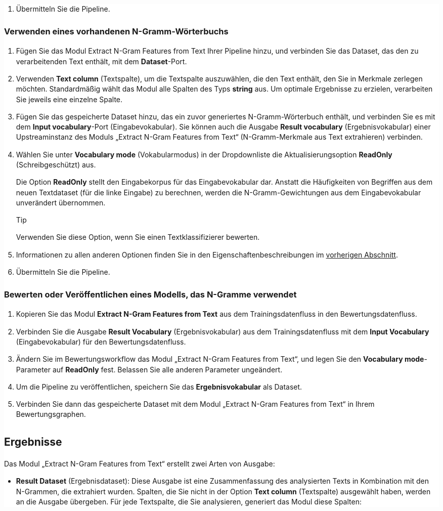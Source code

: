 1. Übermitteln Sie die Pipeline.

### <a name="use-an-existing-n-gram-dictionary"></a>Verwenden eines vorhandenen N-Gramm-Wörterbuchs

1.  Fügen Sie das Modul Extract N-Gram Features from Text Ihrer Pipeline hinzu, und verbinden Sie das Dataset, das den zu verarbeitenden Text enthält, mit dem **Dataset**-Port.

1.  Verwenden **Text column** (Textspalte), um die Textspalte auszuwählen, die den Text enthält, den Sie in Merkmale zerlegen möchten. Standardmäßig wählt das Modul alle Spalten des Typs **string** aus. Um optimale Ergebnisse zu erzielen, verarbeiten Sie jeweils eine einzelne Spalte.

1. Fügen Sie das gespeicherte Dataset hinzu, das ein zuvor generiertes N-Gramm-Wörterbuch enthält, und verbinden Sie es mit dem **Input vocabulary**-Port (Eingabevokabular). Sie können auch die Ausgabe **Result vocabulary** (Ergebnisvokabular) einer Upstreaminstanz des Moduls „Extract N-Gram Features from Text“ (N-Gramm-Merkmale aus Text extrahieren) verbinden.

1. Wählen Sie unter **Vocabulary mode** (Vokabularmodus) in der Dropdownliste die Aktualisierungsoption **ReadOnly** (Schreibgeschützt) aus.

   Die Option **ReadOnly** stellt den Eingabekorpus für das Eingabevokabular dar. Anstatt die Häufigkeiten von Begriffen aus dem neuen Textdataset (für die linke Eingabe) zu berechnen, werden die N-Gramm-Gewichtungen aus dem Eingabevokabular unverändert übernommen.

   > [!TIP]
   > Verwenden Sie diese Option, wenn Sie einen Textklassifizierer bewerten.

1.  Informationen zu allen anderen Optionen finden Sie in den Eigenschaftenbeschreibungen im [vorherigen Abschnitt](#create-a-new-n-gram-dictionary).

1.  Übermitteln Sie die Pipeline.

### <a name="score-or-publish-a-model-that-uses-n-grams"></a>Bewerten oder Veröffentlichen eines Modells, das N-Gramme verwendet

1.  Kopieren Sie das Modul **Extract N-Gram Features from Text** aus dem Trainingsdatenfluss in den Bewertungsdatenfluss.

1.  Verbinden Sie die Ausgabe **Result Vocabulary** (Ergebnisvokabular) aus dem Trainingsdatenfluss mit dem **Input Vocabulary** (Eingabevokabular) für den Bewertungsdatenfluss.

1.  Ändern Sie im Bewertungsworkflow das Modul „Extract N-Gram Features from Text“, und legen Sie den **Vocabulary mode**-Parameter auf **ReadOnly** fest. Belassen Sie alle anderen Parameter ungeändert.

1.  Um die Pipeline zu veröffentlichen, speichern Sie das **Ergebnisvokabular** als Dataset.

1.  Verbinden Sie dann das gespeicherte Dataset mit dem Modul „Extract N-Gram Features from Text“ in Ihrem Bewertungsgraphen.

## <a name="results"></a>Ergebnisse

Das Modul „Extract N-Gram Features from Text“ erstellt zwei Arten von Ausgabe: 

* **Result Dataset** (Ergebnisdataset): Diese Ausgabe ist eine Zusammenfassung des analysierten Texts in Kombination mit den N-Grammen, die extrahiert wurden. Spalten, die Sie nicht in der Option **Text column** (Textspalte) ausgewählt haben, werden an die Ausgabe übergeben. Für jede Textspalte, die Sie analysieren, generiert das Modul diese Spalten:
